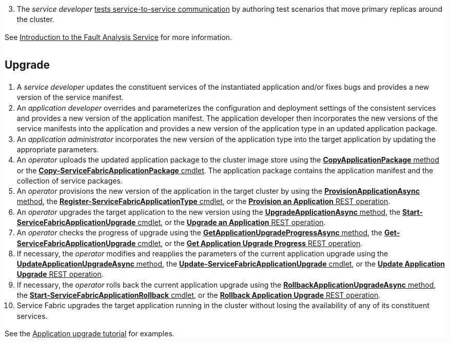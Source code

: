3. The *service developer* [tests service-to-service communication](service-fabric-testability-scenarios-service-communication.md) by authoring test scenarios that move primary replicas around the cluster.

See [Introduction to the Fault Analysis Service](service-fabric-testability-overview.md) for more information.

## Upgrade
1. A *service developer* updates the constituent services of the instantiated application and/or fixes bugs and provides a new version of the service manifest.
2. An *application developer* overrides and parameterizes the configuration and deployment settings of the consistent services and provides a new version of the application manifest. The application developer then incorporates the new versions of the service manifests into the application and provides a new version of the application type in an updated application package.
3. An *application administrator* incorporates the new version of the application type into the target application by updating the appropriate parameters.
4. An *operator* uploads the updated application package to the cluster image store using the [**CopyApplicationPackage** method](https://msdn.microsoft.com/library/azure/system.fabric.fabricclient.applicationmanagementclient.copyapplicationpackage.aspx) or the [**Copy-ServiceFabricApplicationPackage** cmdlet](https://msdn.microsoft.com/library/azure/mt125905.aspx). The application package contains the application manifest and the collection of service packages.
5. An *operator* provisions the new version of the application in the target cluster by using the [**ProvisionApplicationAsync** method](https://msdn.microsoft.com/library/azure/system.fabric.fabricclient.applicationmanagementclient.provisionapplicationasync.aspx), the [**Register-ServiceFabricApplicationType** cmdlet](https://msdn.microsoft.com/library/azure/mt125958.aspx), or the [**Provision an Application** REST operation](https://msdn.microsoft.com/library/azure/dn707672.aspx).
6. An *operator* upgrades the target application to the new version using the [**UpgradeApplicationAsync** method](https://msdn.microsoft.com/library/azure/system.fabric.fabricclient.applicationmanagementclient.upgradeapplicationasync.aspx), the [**Start-ServiceFabricApplicationUpgrade** cmdlet](https://msdn.microsoft.com/library/azure/mt125975.aspx), or the [**Upgrade an Application** REST operation](https://msdn.microsoft.com/library/azure/dn707633.aspx).
7. An *operator* checks the progress of upgrade using the [**GetApplicationUpgradeProgressAsync** method](https://msdn.microsoft.com/library/azure/system.fabric.fabricclient.applicationmanagementclient.getapplicationupgradeprogressasync.aspx), the [**Get-ServiceFabricApplicationUpgrade** cmdlet](https://msdn.microsoft.com/library/azure/mt125988.aspx), or the [**Get Application Upgrade Progress** REST operation](https://msdn.microsoft.com/library/azure/dn707631.aspx).
8. If necessary, the *operator* modifies and reapplies the parameters of the current application upgrade using the [**UpdateApplicationUpgradeAsync** method](https://msdn.microsoft.com/library/azure/system.fabric.fabricclient.applicationmanagementclient.updateapplicationupgradeasync.aspx), the [**Update-ServiceFabricApplicationUpgrade** cmdlet](https://msdn.microsoft.com/library/azure/mt126030.aspx), or the [**Update Application Upgrade** REST operation](https://msdn.microsoft.com/library/azure/mt628489.aspx).
9. If necessary, the *operator* rolls back the current application upgrade using the [**RollbackApplicationUpgradeAsync** method](https://msdn.microsoft.com/library/azure/system.fabric.fabricclient.applicationmanagementclient.rollbackapplicationupgradeasync.aspx), the [**Start-ServiceFabricApplicationRollback** cmdlet](https://msdn.microsoft.com/library/azure/mt125833.aspx), or the [**Rollback Application Upgrade** REST operation](https://msdn.microsoft.com/library/azure/mt628494.aspx).
10. Service Fabric upgrades the target application running in the cluster without losing the availability of any of its constituent services.

See the [Application upgrade tutorial](service-fabric-application-upgrade-tutorial.md) for examples.
